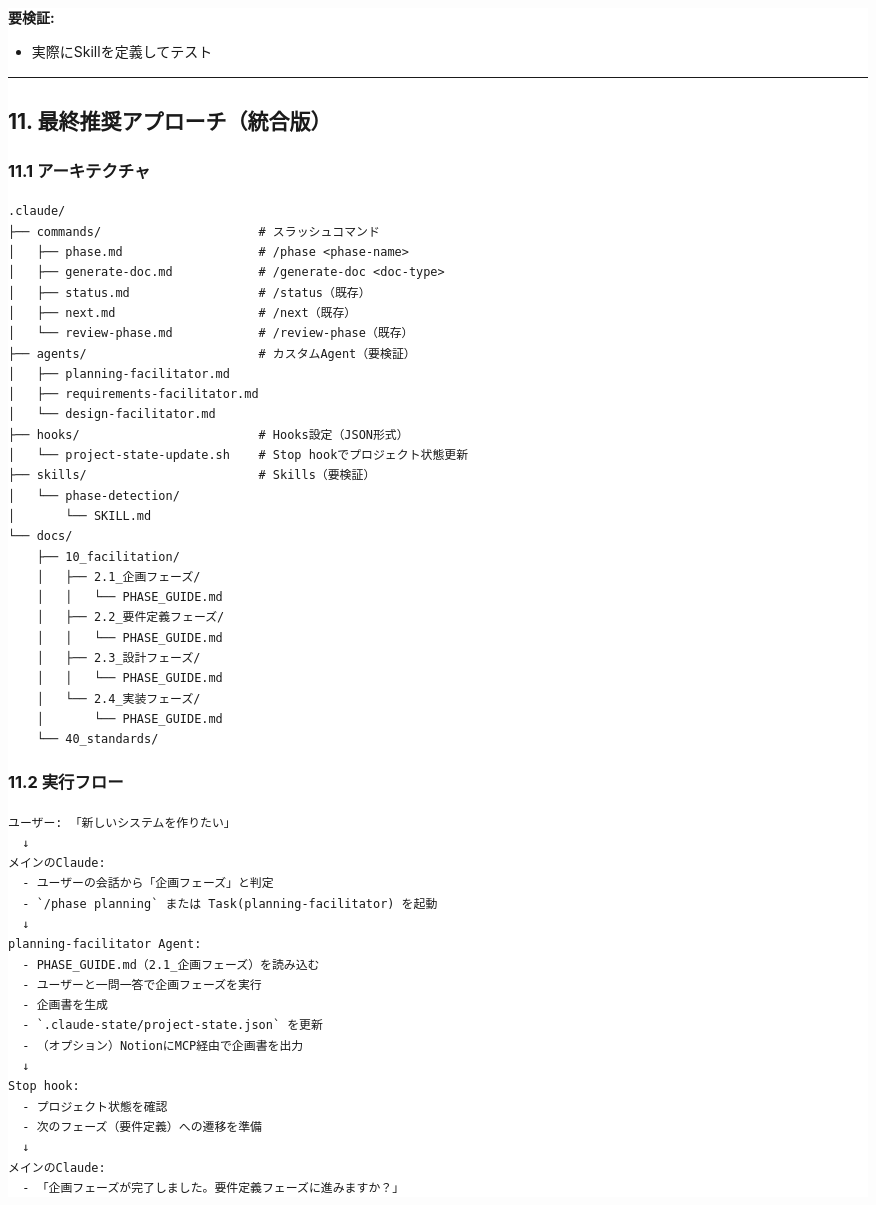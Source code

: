 **要検証:**
- 実際にSkillを定義してテスト

---

## 11. 最終推奨アプローチ（統合版）

### 11.1 アーキテクチャ

```
.claude/
├── commands/                      # スラッシュコマンド
│   ├── phase.md                   # /phase <phase-name>
│   ├── generate-doc.md            # /generate-doc <doc-type>
│   ├── status.md                  # /status（既存）
│   ├── next.md                    # /next（既存）
│   └── review-phase.md            # /review-phase（既存）
├── agents/                        # カスタムAgent（要検証）
│   ├── planning-facilitator.md
│   ├── requirements-facilitator.md
│   └── design-facilitator.md
├── hooks/                         # Hooks設定（JSON形式）
│   └── project-state-update.sh    # Stop hookでプロジェクト状態更新
├── skills/                        # Skills（要検証）
│   └── phase-detection/
│       └── SKILL.md
└── docs/
    ├── 10_facilitation/
    │   ├── 2.1_企画フェーズ/
    │   │   └── PHASE_GUIDE.md
    │   ├── 2.2_要件定義フェーズ/
    │   │   └── PHASE_GUIDE.md
    │   ├── 2.3_設計フェーズ/
    │   │   └── PHASE_GUIDE.md
    │   └── 2.4_実装フェーズ/
    │       └── PHASE_GUIDE.md
    └── 40_standards/
```

### 11.2 実行フロー

```
ユーザー: 「新しいシステムを作りたい」
  ↓
メインのClaude:
  - ユーザーの会話から「企画フェーズ」と判定
  - `/phase planning` または Task(planning-facilitator) を起動
  ↓
planning-facilitator Agent:
  - PHASE_GUIDE.md（2.1_企画フェーズ）を読み込む
  - ユーザーと一問一答で企画フェーズを実行
  - 企画書を生成
  - `.claude-state/project-state.json` を更新
  - （オプション）NotionにMCP経由で企画書を出力
  ↓
Stop hook:
  - プロジェクト状態を確認
  - 次のフェーズ（要件定義）への遷移を準備
  ↓
メインのClaude:
  - 「企画フェーズが完了しました。要件定義フェーズに進みますか？」
```
